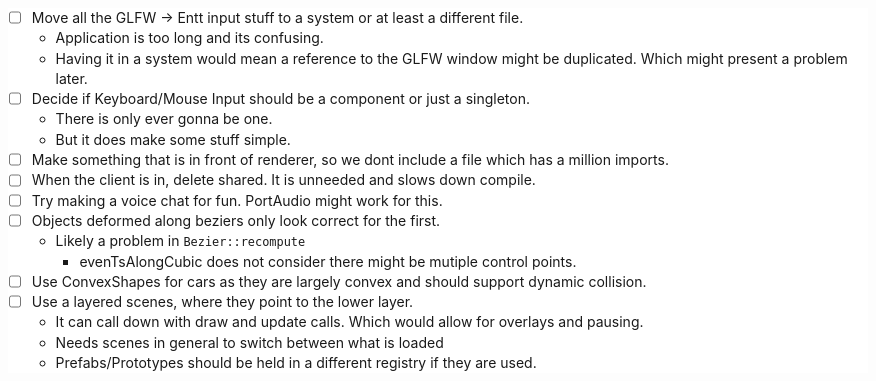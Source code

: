 - [ ] Move all the GLFW -> Entt input stuff to a system or at least a different file.
  - Application is too long and its confusing.
  - Having it in a system would mean a reference to the GLFW window might be duplicated. Which might present a problem later.
- [ ] Decide if Keyboard/Mouse Input should be a component or just a singleton.
  - There is only ever gonna be one.
  - But it does make some stuff simple.
- [ ] Make something that is in front of renderer, so we dont include a file which has a million imports.
- [ ] When the client is in, delete shared. It is unneeded and slows down compile.
- [ ] Try making a voice chat for fun. PortAudio might work for this.
- [ ] Objects deformed along beziers only look correct for the first.
  - Likely a problem in `Bezier::recompute`
    - evenTsAlongCubic does not consider there might be mutiple control points.
- [ ] Use ConvexShapes for cars as they are largely convex and should support dynamic collision.
- [ ] Use a layered scenes, where they point to the lower layer.
  - It can call down with draw and update calls. Which would allow for overlays and pausing.
  - Needs scenes in general to switch between what is loaded
  - Prefabs/Prototypes should be held in a different registry if they are used.
